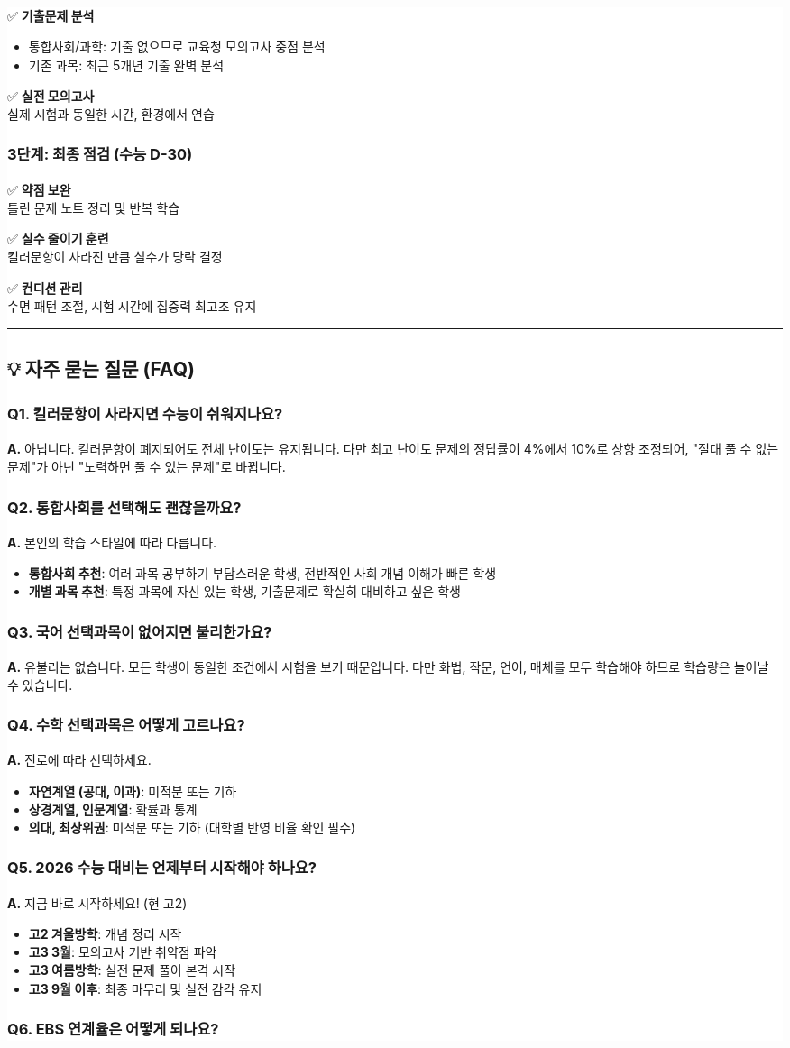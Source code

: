✅ **기출문제 분석**  
- 통합사회/과학: 기출 없으므로 교육청 모의고사 중점 분석
- 기존 과목: 최근 5개년 기출 완벽 분석

✅ **실전 모의고사**  
실제 시험과 동일한 시간, 환경에서 연습

### 3단계: 최종 점검 (수능 D-30)

✅ **약점 보완**  
틀린 문제 노트 정리 및 반복 학습

✅ **실수 줄이기 훈련**  
킬러문항이 사라진 만큼 실수가 당락 결정

✅ **컨디션 관리**  
수면 패턴 조절, 시험 시간에 집중력 최고조 유지

---

## 💡 자주 묻는 질문 (FAQ)

### Q1. 킬러문항이 사라지면 수능이 쉬워지나요?

**A.** 아닙니다. 킬러문항이 폐지되어도 전체 난이도는 유지됩니다. 다만 최고 난이도 문제의 정답률이 4%에서 10%로 상향 조정되어, "절대 풀 수 없는 문제"가 아닌 "노력하면 풀 수 있는 문제"로 바뀝니다.

### Q2. 통합사회를 선택해도 괜찮을까요?

**A.** 본인의 학습 스타일에 따라 다릅니다.  
- **통합사회 추천**: 여러 과목 공부하기 부담스러운 학생, 전반적인 사회 개념 이해가 빠른 학생  
- **개별 과목 추천**: 특정 과목에 자신 있는 학생, 기출문제로 확실히 대비하고 싶은 학생

### Q3. 국어 선택과목이 없어지면 불리한가요?

**A.** 유불리는 없습니다. 모든 학생이 동일한 조건에서 시험을 보기 때문입니다. 다만 화법, 작문, 언어, 매체를 모두 학습해야 하므로 학습량은 늘어날 수 있습니다.

### Q4. 수학 선택과목은 어떻게 고르나요?

**A.** 진로에 따라 선택하세요.  
- **자연계열 (공대, 이과)**: 미적분 또는 기하  
- **상경계열, 인문계열**: 확률과 통계  
- **의대, 최상위권**: 미적분 또는 기하 (대학별 반영 비율 확인 필수)

### Q5. 2026 수능 대비는 언제부터 시작해야 하나요?

**A.** 지금 바로 시작하세요! (현 고2)  
- **고2 겨울방학**: 개념 정리 시작  
- **고3 3월**: 모의고사 기반 취약점 파악  
- **고3 여름방학**: 실전 문제 풀이 본격 시작  
- **고3 9월 이후**: 최종 마무리 및 실전 감각 유지

### Q6. EBS 연계율은 어떻게 되나요?
